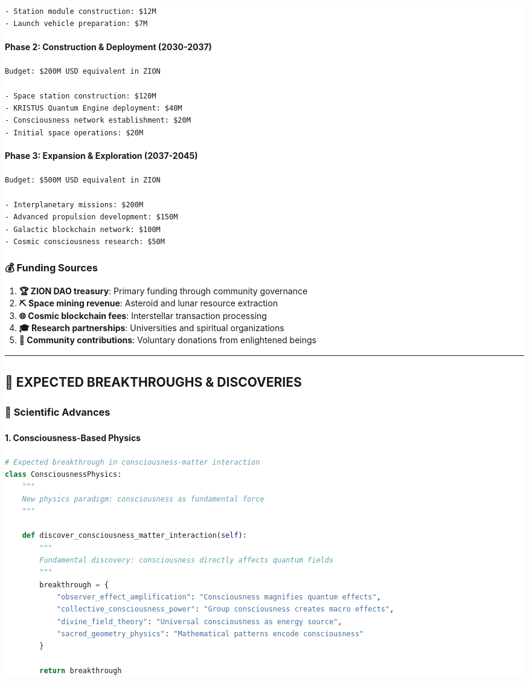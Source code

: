 ```
- Station module construction: $12M
- Launch vehicle preparation: $7M
```

#### **Phase 2: Construction & Deployment (2030-2037)**
```
Budget: $200M USD equivalent in ZION

- Space station construction: $120M
- KRISTUS Quantum Engine deployment: $40M
- Consciousness network establishment: $20M
- Initial space operations: $20M
```

#### **Phase 3: Expansion & Exploration (2037-2045)**
```
Budget: $500M USD equivalent in ZION

- Interplanetary missions: $200M
- Advanced propulsion development: $150M
- Galactic blockchain network: $100M
- Cosmic consciousness research: $50M
```

### 💰 **Funding Sources**
1. **🏆 ZION DAO treasury**: Primary funding through community governance
2. **⛏️ Space mining revenue**: Asteroid and lunar resource extraction
3. **🌐 Cosmic blockchain fees**: Interstellar transaction processing
4. **🎓 Research partnerships**: Universities and spiritual organizations
5. **👥 Community contributions**: Voluntary donations from enlightened beings

---

## 🌟 EXPECTED BREAKTHROUGHS & DISCOVERIES

### 🔬 **Scientific Advances**

#### **1. Consciousness-Based Physics**
```python
# Expected breakthrough in consciousness-matter interaction
class ConsciousnessPhysics:
    """
    New physics paradigm: consciousness as fundamental force
    """
    
    def discover_consciousness_matter_interaction(self):
        """
        Fundamental discovery: consciousness directly affects quantum fields
        """
        breakthrough = {
            "observer_effect_amplification": "Consciousness magnifies quantum effects",
            "collective_consciousness_power": "Group consciousness creates macro effects", 
            "divine_field_theory": "Universal consciousness as energy source",
            "sacred_geometry_physics": "Mathematical patterns encode consciousness"
        }
        
        return breakthrough
```
